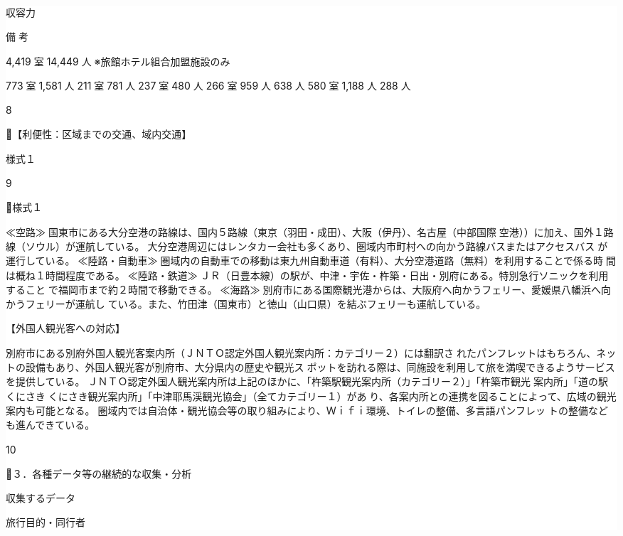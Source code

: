 収容力

備  考

4,419 室  14,449 人  ※旅館ホテル組合加盟施設のみ

773 室  1,581 人
211 室  781 人
237 室  480 人
266 室  959 人
638 人
580 室  1,188 人
288 人

8

【利便性：区域までの交通、域内交通】

様式１

9

様式１

  ≪空路≫
  国東市にある大分空港の路線は、国内５路線（東京（羽田・成田）、大阪（伊丹）、名古屋（中部国際
空港））に加え、国外１路線（ソウル）が運航している。
  大分空港周辺にはレンタカー会社も多くあり、圏域内市町村への向かう路線バスまたはアクセスバス
が運行している。
  ≪陸路・自動車≫
  圏域内の自動車での移動は東九州自動車道（有料）、大分空港道路（無料）を利用することで係る時
間は概ね１時間程度である。
  ≪陸路・鉄道≫
  ＪＲ（日豊本線）の駅が、中津・宇佐・杵築・日出・別府にある。特別急行ソニックを利用すること
で福岡市まで約２時間で移動できる。
  ≪海路≫
  別府市にある国際観光港からは、大阪府へ向かうフェリー、愛媛県八幡浜へ向かうフェリーが運航し
ている。また、竹田津（国東市）と徳山（山口県）を結ぶフェリーも運航している。

【外国人観光客への対応】

別府市にある別府外国人観光客案内所（ＪＮＴＯ認定外国人観光案内所：カテゴリー２）には翻訳さ
れたパンフレットはもちろん、ネットの設備もあり、外国人観光客が別府市、大分県内の歴史や観光ス
ポットを訪れる際は、同施設を利用して旅を満喫できるようサービスを提供している。
  ＪＮＴＯ認定外国人観光案内所は上記のほかに、「杵築駅観光案内所（カテゴリー２）」「杵築市観光
案内所」「道の駅くにさき  くにさき観光案内所」「中津耶馬渓観光協会」（全てカテゴリー１）があ
り、各案内所との連携を図ることによって、広域の観光案内も可能となる。
  圏域内では自治体・観光協会等の取り組みにより、Ｗｉｆｉ環境、トイレの整備、多言語パンフレッ
トの整備なども進んできている。

10

３．各種データ等の継続的な収集・分析

収集するデータ

旅行目的・同行者
